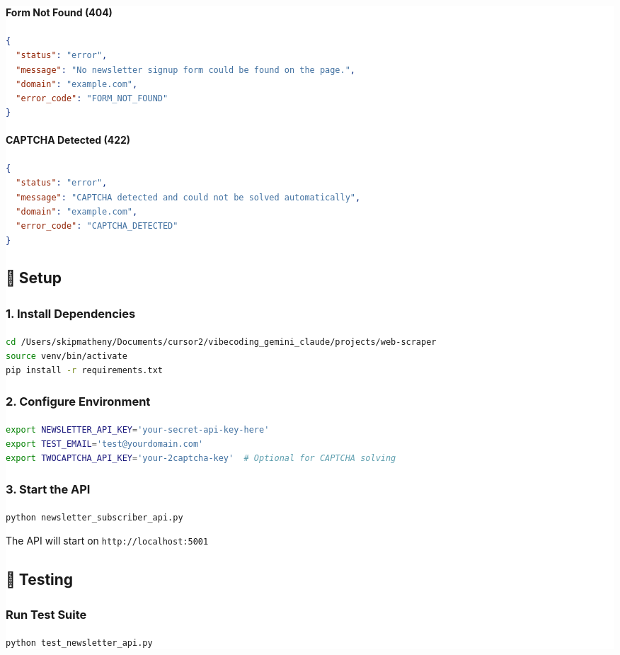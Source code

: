 #### Form Not Found (404)
```json
{
  "status": "error",
  "message": "No newsletter signup form could be found on the page.",
  "domain": "example.com",
  "error_code": "FORM_NOT_FOUND"
}
```

#### CAPTCHA Detected (422)
```json
{
  "status": "error",
  "message": "CAPTCHA detected and could not be solved automatically",
  "domain": "example.com",
  "error_code": "CAPTCHA_DETECTED"
}
```

## 🔧 Setup

### 1. Install Dependencies

```bash
cd /Users/skipmatheny/Documents/cursor2/vibecoding_gemini_claude/projects/web-scraper
source venv/bin/activate
pip install -r requirements.txt
```

### 2. Configure Environment

```bash
export NEWSLETTER_API_KEY='your-secret-api-key-here'
export TEST_EMAIL='test@yourdomain.com'
export TWOCAPTCHA_API_KEY='your-2captcha-key'  # Optional for CAPTCHA solving
```

### 3. Start the API

```bash
python newsletter_subscriber_api.py
```

The API will start on `http://localhost:5001`

## 🧪 Testing

### Run Test Suite

```bash
python test_newsletter_api.py
```
